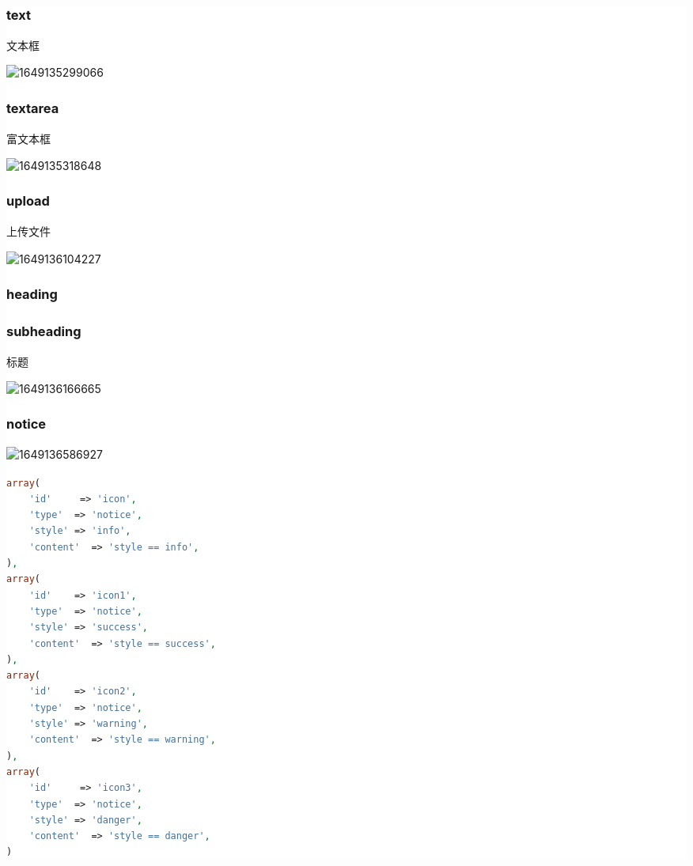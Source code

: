 

### text

文本框

![1649135299066](https://objectstorage.ap-osaka-1.oraclecloud.com/n/ax0kqy8quzyr/b/bucket-blog/o/2022/04/970062bf12d164094cb7a47aaa51178d.png)

### textarea

富文本框

![1649135318648](https://objectstorage.ap-osaka-1.oraclecloud.com/n/ax0kqy8quzyr/b/bucket-blog/o/2022/04/29765229f21404484cbe88419fb78d13.png)

### upload

上传文件

![1649136104227](https://objectstorage.ap-osaka-1.oraclecloud.com/n/ax0kqy8quzyr/b/bucket-blog/o/2022/04/f5d1b5dbd66b88d61152c0a43e7550be.png)

### heading

### subheading

标题

![1649136166665](https://objectstorage.ap-osaka-1.oraclecloud.com/n/ax0kqy8quzyr/b/bucket-blog/o/2022/04/431cae98a084ad26684a146455d3e42c.png)

### notice

![1649136586927](https://objectstorage.ap-osaka-1.oraclecloud.com/n/ax0kqy8quzyr/b/bucket-blog/o/2022/04/198d4973a90ddd30de8dfdaf094baf5d.png)

```php
array(
	'id'     => 'icon',
	'type'  => 'notice',
	'style' => 'info',
	'content'  => 'style == info',
),
array(
	'id'    => 'icon1',
	'type'  => 'notice',
	'style' => 'success',
	'content'  => 'style == success',
),
array(
	'id'    => 'icon2',
	'type'  => 'notice',
	'style' => 'warning',
	'content'  => 'style == warning',
),
array(
	'id'     => 'icon3',
	'type'  => 'notice',
	'style' => 'danger',
	'content'  => 'style == danger',
)
```
